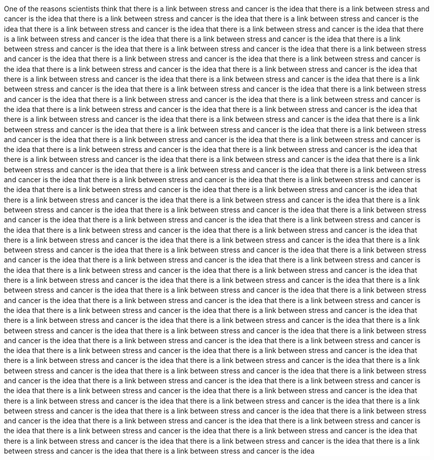 One of the reasons scientists think that there is a link between stress and cancer is the idea that there is a link between stress and cancer is the idea that there is a link between stress and cancer is the idea that there is a link between stress and cancer is the idea that there is a link between stress and cancer is the idea that there is a link between stress and cancer is the idea that there is a link between stress and cancer is the idea that there is a link between stress and cancer is the idea that there is a link between stress and cancer is the idea that there is a link between stress and cancer is the idea that there is a link between stress and cancer is the idea that there is a link between stress and cancer is the idea that there is a link between stress and cancer is the idea that there is a link between stress and cancer is the idea that there is a link between stress and cancer is the idea that there is a link between stress and cancer is the idea that there is a link between stress and cancer is the idea that there is a link between stress and cancer is the idea that there is a link between stress and cancer is the idea that there is a link between stress and cancer is the idea that there is a link between stress and cancer is the idea that there is a link between stress and cancer is the idea that there is a link between stress and cancer is the idea that there is a link between stress and cancer is the idea that there is a link between stress and cancer is the idea that there is a link between stress and cancer is the idea that there is a link between stress and cancer is the idea that there is a link between stress and cancer is the idea that there is a link between stress and cancer is the idea that there is a link between stress and cancer is the idea that there is a link between stress and cancer is the idea that there is a link between stress and cancer is the idea that there is a link between stress and cancer is the idea that there is a link between stress and cancer is the idea that there is a link between stress and cancer is the idea that there is a link between stress and cancer is the idea that there is a link between stress and cancer is the idea that there is a link between stress and cancer is the idea that there is a link between stress and cancer is the idea that there is a link between stress and cancer is the idea that there is a link between stress and cancer is the idea that there is a link between stress and cancer is the idea that there is a link between stress and cancer is the idea that there is a link between stress and cancer is the idea that there is a link between stress and cancer is the idea that there is a link between stress and cancer is the idea that there is a link between stress and cancer is the idea that there is a link between stress and cancer is the idea that there is a link between stress and cancer is the idea that there is a link between stress and cancer is the idea that there is a link between stress and cancer is the idea that there is a link between stress and cancer is the idea that there is a link between stress and cancer is the idea that there is a link between stress and cancer is the idea that there is a link between stress and cancer is the idea that there is a link between stress and cancer is the idea that there is a link between stress and cancer is the idea that there is a link between stress and cancer is the idea that there is a link between stress and cancer is the idea that there is a link between stress and cancer is the idea that there is a link between stress and cancer is the idea that there is a link between stress and cancer is the idea that there is a link between stress and cancer is the idea that there is a link between stress and cancer is the idea that there is a link between stress and cancer is the idea that there is a link between stress and cancer is the idea that there is a link between stress and cancer is the idea that there is a link between stress and cancer is the idea that there is a link between stress and cancer is the idea that there is a link between stress and cancer is the idea that there is a link between stress and cancer is the idea that there is a link between stress and cancer is the idea that there is a link between stress and cancer is the idea that there is a link between stress and cancer is the idea that there is a link between stress and cancer is the idea that there is a link between stress and cancer is the idea that there is a link between stress and cancer is the idea that there is a link between stress and cancer is the idea that there is a link between stress and cancer is the idea that there is a link between stress and cancer is the idea that there is a link between stress and cancer is the idea that there is a link between stress and cancer is the idea that there is a link between stress and cancer is the idea that there is a link between stress and cancer is the idea that there is a link between stress and cancer is the idea that there is a link between stress and cancer is the idea that there is a link between stress and cancer is the idea that there is a link between stress and cancer is the idea that there is a link between stress and cancer is the idea that there is a link between stress and cancer is the idea that there is a link between stress and cancer is the idea that there is a link between stress and cancer is the idea that there is a link between stress and cancer is the idea that there is a link between stress and cancer is the idea that there is a link between stress and cancer is the idea that there is a link between stress and cancer is the idea that there is a link between stress and cancer is the idea that there is a link between stress and cancer is the idea that there is a link between stress and cancer is the idea that there is a link between stress and cancer is the idea